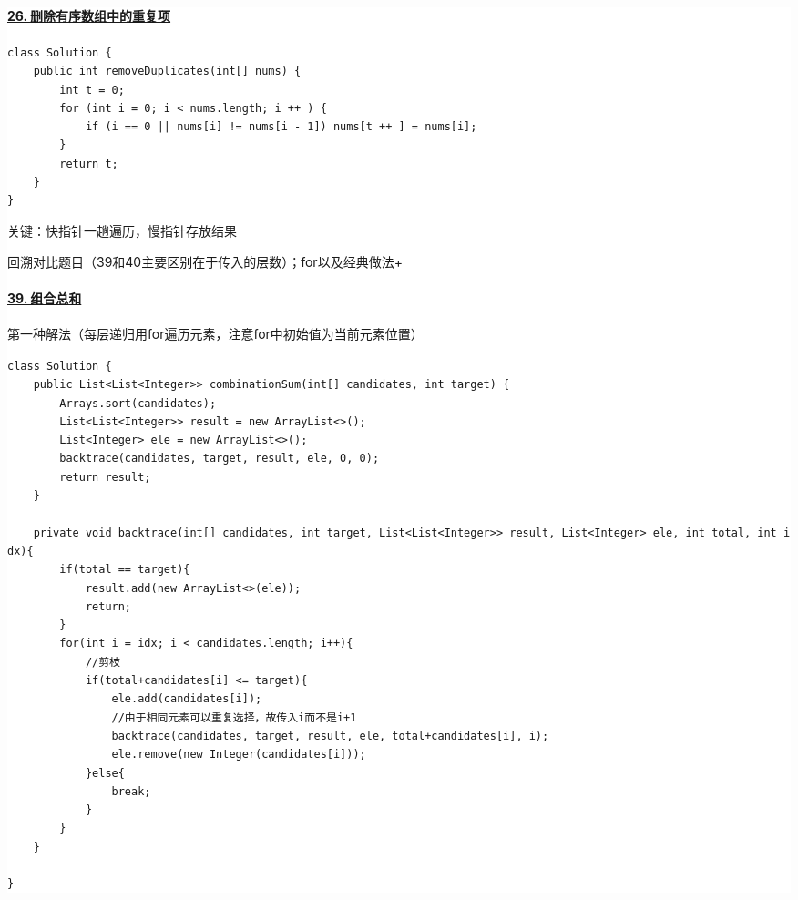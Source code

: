 

#### [26. 删除有序数组中的重复项](https://leetcode-cn.com/problems/remove-duplicates-from-sorted-array/)

```
class Solution {
    public int removeDuplicates(int[] nums) {
        int t = 0;
        for (int i = 0; i < nums.length; i ++ ) {
            if (i == 0 || nums[i] != nums[i - 1]) nums[t ++ ] = nums[i];
        }
        return t;
    }
}
```

关键：快指针一趟遍历，慢指针存放结果



回溯对比题目（39和40主要区别在于传入的层数）；for以及经典做法+

#### [39. 组合总和](https://leetcode-cn.com/problems/combination-sum/)

第一种解法（每层递归用for遍历元素，注意for中初始值为当前元素位置）

```
class Solution {
    public List<List<Integer>> combinationSum(int[] candidates, int target) {
        Arrays.sort(candidates);
        List<List<Integer>> result = new ArrayList<>();
        List<Integer> ele = new ArrayList<>();
        backtrace(candidates, target, result, ele, 0, 0);
        return result;
    }

    private void backtrace(int[] candidates, int target, List<List<Integer>> result, List<Integer> ele, int total, int idx){
        if(total == target){
            result.add(new ArrayList<>(ele));
            return;
        }
        for(int i = idx; i < candidates.length; i++){
        	//剪枝
            if(total+candidates[i] <= target){
                ele.add(candidates[i]);
                //由于相同元素可以重复选择，故传入i而不是i+1
                backtrace(candidates, target, result, ele, total+candidates[i], i);
                ele.remove(new Integer(candidates[i]));
            }else{
                break;
            }
        }
    }

}
```
